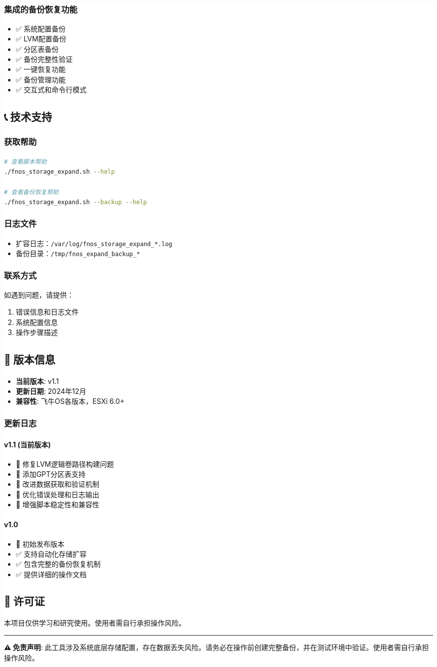 ### 集成的备份恢复功能
- ✅ 系统配置备份
- ✅ LVM配置备份
- ✅ 分区表备份
- ✅ 备份完整性验证
- ✅ 一键恢复功能
- ✅ 备份管理功能
- ✅ 交互式和命令行模式

## 📞 技术支持

### 获取帮助
```bash
# 查看脚本帮助
./fnos_storage_expand.sh --help

# 查看备份恢复帮助
./fnos_storage_expand.sh --backup --help
```

### 日志文件
- 扩容日志：`/var/log/fnos_storage_expand_*.log`
- 备份目录：`/tmp/fnos_expand_backup_*`

### 联系方式
如遇到问题，请提供：
1. 错误信息和日志文件
2. 系统配置信息
3. 操作步骤描述

## 📝 版本信息

- **当前版本**: v1.1
- **更新日期**: 2024年12月
- **兼容性**: 飞牛OS各版本，ESXi 6.0+

### 更新日志
#### v1.1 (当前版本)
- 🔧 修复LVM逻辑卷路径构建问题
- 🔧 添加GPT分区表支持
- 🔧 改进数据获取和验证机制
- 🔧 优化错误处理和日志输出
- 🔧 增强脚本稳定性和兼容性

#### v1.0
- 🎉 初始发布版本
- ✅ 支持自动化存储扩容
- ✅ 包含完整的备份恢复机制
- ✅ 提供详细的操作文档

## 📄 许可证

本项目仅供学习和研究使用。使用者需自行承担操作风险。

---

**⚠️ 免责声明**: 此工具涉及系统底层存储配置，存在数据丢失风险。请务必在操作前创建完整备份，并在测试环境中验证。使用者需自行承担操作风险。 